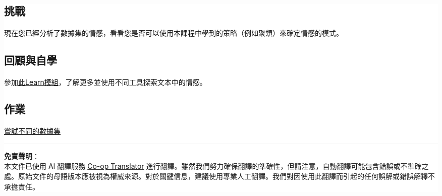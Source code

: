 ## 挑戰

現在您已經分析了數據集的情感，看看您是否可以使用本課程中學到的策略（例如聚類）來確定情感的模式。

## 回顧與自學

參加[此Learn模組](https://docs.microsoft.com/en-us/learn/modules/classify-user-feedback-with-the-text-analytics-api/?WT.mc_id=academic-77952-leestott)，了解更多並使用不同工具探索文本中的情感。

## 作業

[嘗試不同的數據集](assignment.md)

---

**免責聲明**：  
本文件已使用 AI 翻譯服務 [Co-op Translator](https://github.com/Azure/co-op-translator) 進行翻譯。雖然我們努力確保翻譯的準確性，但請注意，自動翻譯可能包含錯誤或不準確之處。原始文件的母語版本應被視為權威來源。對於關鍵信息，建議使用專業人工翻譯。我們對因使用此翻譯而引起的任何誤解或錯誤解釋不承擔責任。